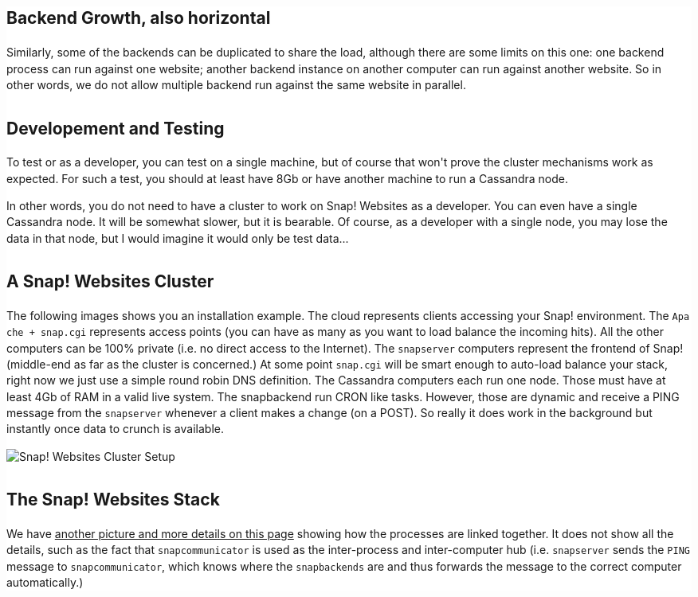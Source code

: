 ## Backend Growth, also horizontal

Similarly, some of the backends can be duplicated to share the load,
although there are some limits on this one: one backend process can
run against one website; another backend instance on another computer
can run against another website. So in other words, we do not allow
multiple backend run against the same website in parallel.

## Developement and Testing

To test or as a developer, you can test on a single machine, but of
course that won't prove the cluster mechanisms work as expected. For
such a test, you should at least have 8Gb or have another machine to run
a Cassandra node.

In other words, you do not need to have a cluster to work on Snap! Websites
as a developer. You can even have a single Cassandra node. It will be
somewhat slower, but it is bearable. Of course, as a developer with a
single node, you may lose the data in that node, but I would imagine it
would only be test data...

## A Snap! Websites Cluster

The following images shows you an installation example. The cloud represents
clients accessing your Snap! environment. The `Apache + snap.cgi` represents
access points (you can have as many as you want to load balance the incoming
hits). All the other computers can be 100% private (i.e. no direct access to
the Internet). The `snapserver` computers represent the frontend of Snap!
(middle-end as far as the cluster is concerned.) At some point `snap.cgi`
will be smart enough to auto-load balance your stack, right now we just use
a simple round robin DNS definition. The Cassandra computers each run one
node. Those must have at least 4Gb of RAM in a valid live system. The
snapbackend run CRON like tasks. However, those are dynamic and receive a
PING message from the `snapserver` whenever a client makes a change (on a
POST). So really it does work in the background but instantly once data to
crunch is available.

![Snap! Websites Cluster Setup](snapwebsites/libsnapwebsites/doc/snapwebsites-cluster-setup.png)


## The Snap! Websites Stack

We have
[another picture and more details on this page](https://snapwebsites.org/implementation/snap-websites-processes)
showing how the processes are linked together. It does not show all
the details, such as the fact that `snapcommunicator` is used as the
inter-process and inter-computer hub (i.e. `snapserver` sends the
`PING` message to `snapcommunicator`, which knows where the `snapbackends`
are and thus forwards the message to the correct computer automatically.)
